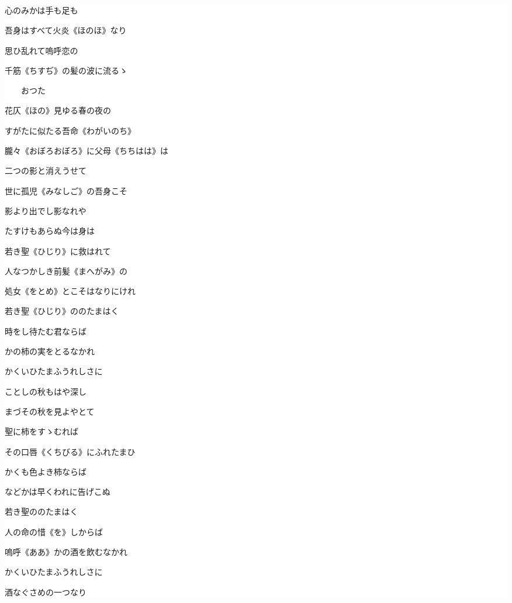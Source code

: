 

心のみかは手も足も

吾身はすべて火炎《ほのほ》なり

思ひ乱れて嗚呼恋の

千筋《ちすぢ》の髪の波に流るゝ



　　おつた



花仄《ほの》見ゆる春の夜の

すがたに似たる吾命《わがいのち》

朧々《おぼろおぼろ》に父母《ちちはは》は

二つの影と消えうせて

世に孤児《みなしご》の吾身こそ

影より出でし影なれや

たすけもあらぬ今は身は

若き聖《ひじり》に救はれて

人なつかしき前髪《まへがみ》の

処女《をとめ》とこそはなりにけれ



若き聖《ひじり》ののたまはく

時をし待たむ君ならば

かの柿の実をとるなかれ

かくいひたまふうれしさに

ことしの秋もはや深し

まづその秋を見よやとて

聖に柿をすゝむれば

その口唇《くちびる》にふれたまひ

かくも色よき柿ならば

などかは早くわれに告げこぬ



若き聖ののたまはく

人の命の惜《を》しからば

嗚呼《ああ》かの酒を飲むなかれ

かくいひたまふうれしさに

酒なぐさめの一つなり
